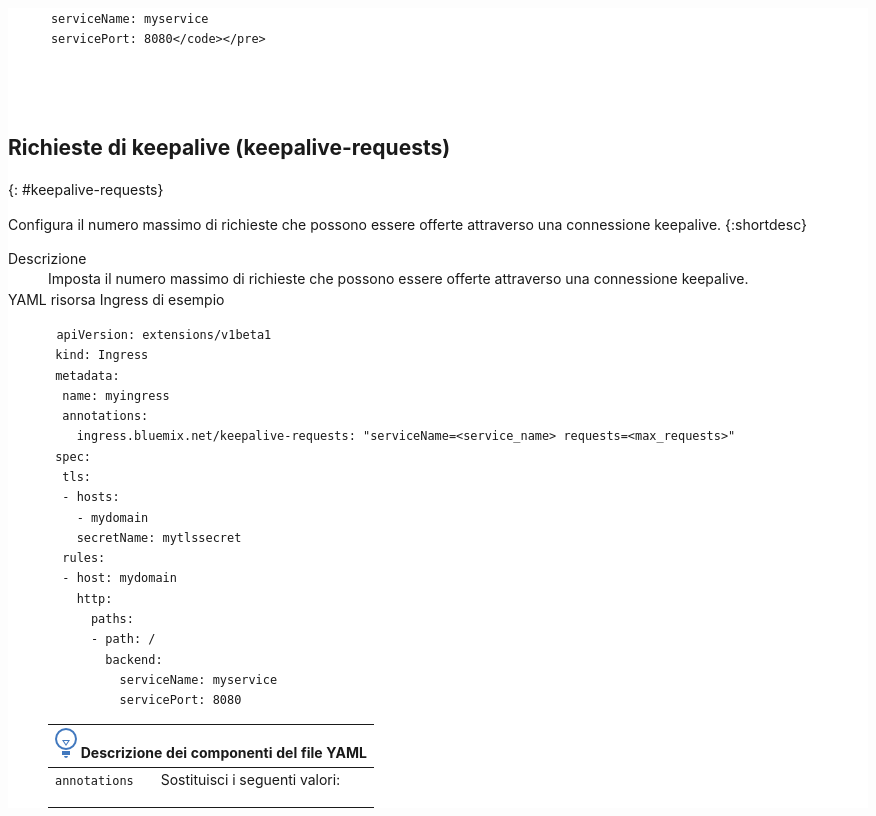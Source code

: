          serviceName: myservice
          servicePort: 8080</code></pre>
 </dd></dl>

<br />




 <br />

 
 ## Richieste di keepalive (keepalive-requests)
 {: #keepalive-requests}

 Configura il numero massimo di richieste che possono essere offerte attraverso una connessione keepalive.
 {:shortdesc}

 <dl>
 <dt>Descrizione</dt>
 <dd>
 Imposta il numero massimo di richieste che possono essere offerte attraverso una connessione keepalive.
 </dd>


 <dt>YAML risorsa Ingress di esempio</dt>
 <dd>

 <pre class="codeblock">
 <code>apiVersion: extensions/v1beta1
 kind: Ingress
 metadata:
  name: myingress
  annotations:
    ingress.bluemix.net/keepalive-requests: "serviceName=&lt;service_name&gt; requests=&lt;max_requests&gt;"
 spec:
  tls:
  - hosts:
    - mydomain
    secretName: mytlssecret
  rules:
  - host: mydomain
    http:
      paths:
      - path: /
        backend:
          serviceName: myservice
          servicePort: 8080</code></pre>

 <table>
  <thead>
  <th colspan=2><img src="images/idea.png" alt="Icona Idea"/> Descrizione dei componenti del file YAML</th>
  </thead>
  <tbody>
  <tr>
  <td><code>annotations</code></td>
  <td>Sostituisci i seguenti valori:<ul>